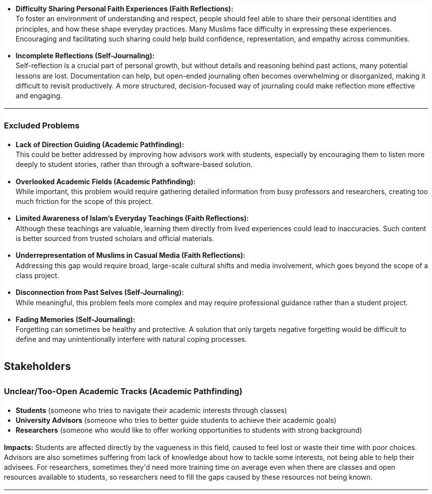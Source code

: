 - **Difficulty Sharing Personal Faith Experiences (Faith Reflections):**  
  To foster an environment of understanding and respect, people should feel able to share their personal identities and principles, and how these shape everyday practices. Many Muslims face difficulty in expressing these experiences. Encouraging and facilitating such sharing could help build confidence, representation, and empathy across communities.

- **Incomplete Reflections (Self-Journaling):**  
  Self-reflection is a crucial part of personal growth, but without details and reasoning behind past actions, many potential lessons are lost. Documentation can help, but open-ended journaling often becomes overwhelming or disorganized, making it difficult to revisit productively. A more structured, decision-focused way of journaling could make reflection more effective and engaging.

---

### Excluded Problems

- **Lack of Direction Guiding (Academic Pathfinding):**  
  This could be better addressed by improving how advisors work with students, especially by encouraging them to listen more deeply to student stories, rather than through a software-based solution.

- **Overlooked Academic Fields (Academic Pathfinding):**  
  While important, this problem would require gathering detailed information from busy professors and researchers, creating too much friction for the scope of this project.

- **Limited Awareness of Islam’s Everyday Teachings (Faith Reflections):**  
  Although these teachings are valuable, learning them directly from lived experiences could lead to inaccuracies. Such content is better sourced from trusted scholars and official materials.

- **Underrepresentation of Muslims in Casual Media (Faith Reflections):**  
  Addressing this gap would require broad, large-scale cultural shifts and media involvement, which goes beyond the scope of a class project.

- **Disconnection from Past Selves (Self-Journaling):**  
  While meaningful, this problem feels more complex and may require professional guidance rather than a student project.

- **Fading Memories (Self-Journaling):**  
  Forgetting can sometimes be healthy and protective. A solution that only targets negative forgetting would be difficult to define and may unintentionally interfere with natural coping processes.



## Stakeholders

### Unclear/Too-Open Academic Tracks (Academic Pathfinding)
- **Students** (someone who tries to navigate their academic interests through classes)  
- **University Advisors** (someone who tries to better guide students to achieve their academic goals)  
- **Researchers** (someone who would like to offer working opportunities to students with strong background)  

**Impacts:** Students are affected directly by the vagueness in this field, caused to feel lost or waste their time with poor choices. Advisors are also sometimes suffering from lack of knowledge about how to tackle some interests, not being able to help their advisees. For researchers, sometimes they'd need more training time on average even when there are classes and open resources available to students, so researchers need to fill the gaps caused by these resources not being known.  

---